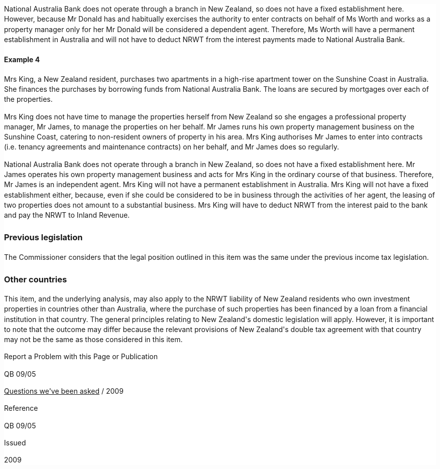 National Australia Bank does not operate through a branch in New Zealand, so does not have a fixed establishment here. However, because Mr Donald has and habitually exercises the authority to enter contracts on behalf of Ms Worth and works as a property manager only for her Mr Donald will be considered a dependent agent. Therefore, Ms Worth will have a permanent establishment in Australia and will not have to deduct NRWT from the interest payments made to National Australia Bank.

#### Example 4

Mrs King, a New Zealand resident, purchases two apartments in a high-rise apartment tower on the Sunshine Coast in Australia. She finances the purchases by borrowing funds from National Australia Bank. The loans are secured by mortgages over each of the properties.

Mrs King does not have time to manage the properties herself from New Zealand so she engages a professional property manager, Mr James, to manage the properties on her behalf. Mr James runs his own property management business on the Sunshine Coast, catering to non-resident owners of property in his area. Mrs King authorises Mr James to enter into contracts (i.e. tenancy agreements and maintenance contracts) on her behalf, and Mr James does so regularly.

National Australia Bank does not operate through a branch in New Zealand, so does not have a fixed establishment here. Mr James operates his own property management business and acts for Mrs King in the ordinary course of that business. Therefore, Mr James is an independent agent. Mrs King will not have a permanent establishment in Australia. Mrs King will not have a fixed establishment either, because, even if she could be considered to be in business through the activities of her agent, the leasing of two properties does not amount to a substantial business. Mrs King will have to deduct NRWT from the interest paid to the bank and pay the NRWT to Inland Revenue.

### Previous legislation

The Commissioner considers that the legal position outlined in this item was the same under the previous income tax legislation.

### Other countries

This item, and the underlying analysis, may also apply to the NRWT liability of New Zealand residents who own investment properties in countries other than Australia, where the purchase of such properties has been financed by a loan from a financial institution in that country. The general principles relating to New Zealand's domestic legislation will apply. However, it is important to note that the outcome may differ because the relevant provisions of New Zealand's double tax agreement with that country may not be the same as those considered in this item.

Report a Problem with this Page or Publication

QB 09/05

[Questions we've been asked](/publications#f-ttTypeFacet=Questions%20we've%20been%20asked&sort=%40irscttissuedatetime%20descending&numberOfResults=25)
 / 2009

Reference

QB 09/05

Issued

2009